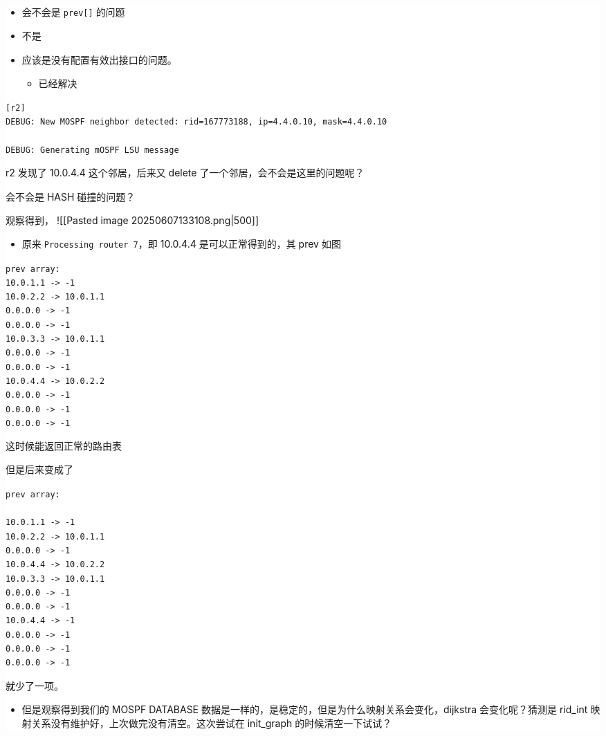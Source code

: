 - 会不会是 `prev[]` 的问题

- 不是
- 应该是没有配置有效出接口的问题。
	- 已经解决
```  
[r2]
DEBUG: New MOSPF neighbor detected: rid=167773188, ip=4.4.0.10, mask=4.4.0.10

DEBUG: Generating mOSPF LSU message
```
r2 发现了 10.0.4.4 这个邻居，后来又 delete 了一个邻居，会不会是这里的问题呢？

会不会是 HASH 碰撞的问题？

观察得到，
![[Pasted image 20250607133108.png|500]]
- 原来 `Processing router 7`，即 10.0.4.4 是可以正常得到的，其 prev 如图
```
prev array:
10.0.1.1 -> -1
10.0.2.2 -> 10.0.1.1
0.0.0.0 -> -1
0.0.0.0 -> -1
10.0.3.3 -> 10.0.1.1
0.0.0.0 -> -1
0.0.0.0 -> -1
10.0.4.4 -> 10.0.2.2
0.0.0.0 -> -1
0.0.0.0 -> -1
0.0.0.0 -> -1
```

这时候能返回正常的路由表

但是后来变成了
```
prev array:

10.0.1.1 -> -1
10.0.2.2 -> 10.0.1.1
0.0.0.0 -> -1
10.0.4.4 -> 10.0.2.2
10.0.3.3 -> 10.0.1.1
0.0.0.0 -> -1
0.0.0.0 -> -1
10.0.4.4 -> -1
0.0.0.0 -> -1
0.0.0.0 -> -1
0.0.0.0 -> -1
```
就少了一项。

- 但是观察得到我们的 MOSPF DATABASE 数据是一样的，是稳定的，但是为什么映射关系会变化，dijkstra 会变化呢？猜测是 rid_int 映射关系没有维护好，上次做完没有清空。这次尝试在 init_graph 的时候清空一下试试？
